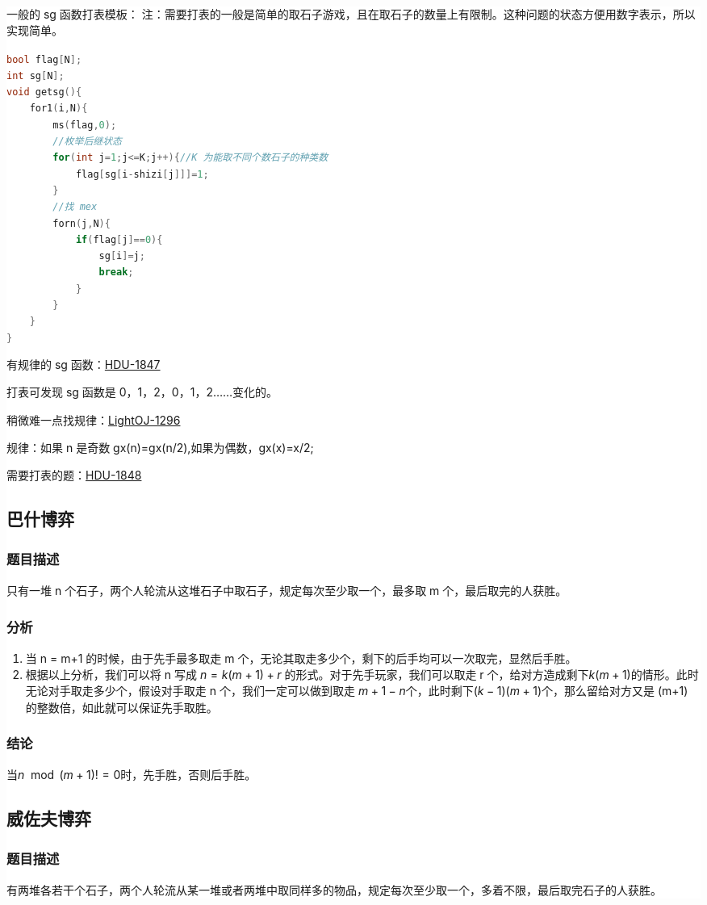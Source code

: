 一般的 sg 函数打表模板：
注：需要打表的一般是简单的取石子游戏，且在取石子的数量上有限制。这种问题的状态方便用数字表示，所以实现简单。
```cpp
bool flag[N];
int sg[N];
void getsg(){
    for1(i,N){
        ms(flag,0);
        //枚举后继状态
        for(int j=1;j<=K;j++){//K 为能取不同个数石子的种类数
            flag[sg[i-shizi[j]]]=1;
        }
        //找 mex
        forn(j,N){
            if(flag[j]==0){
                sg[i]=j;
                break;
            }
        }
    }
}
```
有规律的 sg 函数：[HDU-1847](https://cn.vjudge.net/problem/HDU-1847)

打表可发现 sg 函数是 0，1，2，0，1，2……变化的。

稍微难一点找规律：[LightOJ-1296](https://cn.vjudge.net/problem/LightOJ-1296)

规律：如果 n 是奇数 gx(n)=gx(n/2),如果为偶数，gx(x)=x/2;

需要打表的题：[HDU-1848](https://cn.vjudge.net/problem/HDU-1848)

## 巴什博弈

### 题目描述

只有一堆 n 个石子，两个人轮流从这堆石子中取石子，规定每次至少取一个，最多取 m 个，最后取完的人获胜。

### 分析

1. 当 n = m+1 的时候，由于先手最多取走 m 个，无论其取走多少个，剩下的后手均可以一次取完，显然后手胜。
2. 根据以上分析，我们可以将 n 写成 $n=k(m+1)+r$ 的形式。对于先手玩家，我们可以取走 r 个，给对方造成剩下$k(m+1)$的情形。此时无论对手取走多少个，假设对手取走 n 个，我们一定可以做到取走 $m+1-n$个，此时剩下$(k-1)(m+1)$个，那么留给对方又是 (m+1) 的整数倍，如此就可以保证先手取胜。

### 结论
当$n\mod(m+1)!=0$时，先手胜，否则后手胜。

## 威佐夫博弈

### 题目描述

有两堆各若干个石子，两个人轮流从某一堆或者两堆中取同样多的物品，规定每次至少取一个，多着不限，最后取完石子的人获胜。
